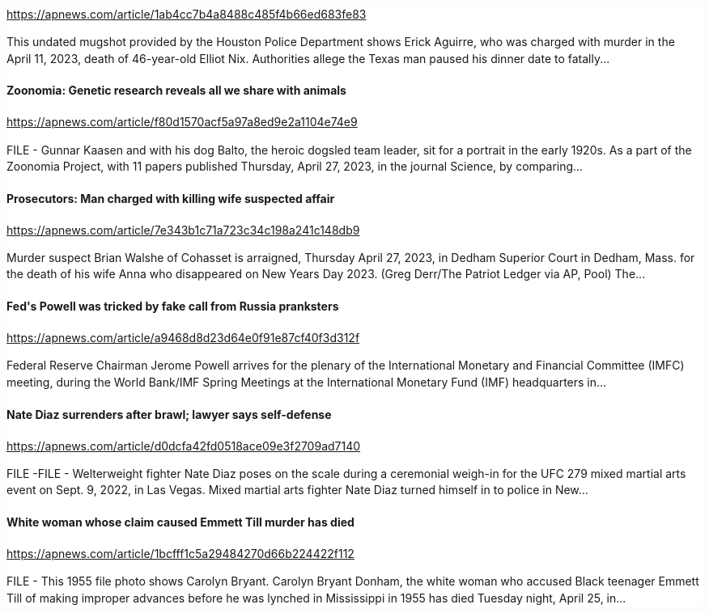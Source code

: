 https://apnews.com/article/1ab4cc7b4a8488c485f4b66ed683fe83

This undated mugshot provided by the Houston Police Department shows
Erick Aguirre, who was charged with murder in the April 11, 2023, death
of 46-year-old Elliot Nix. Authorities allege the Texas man paused his
dinner date to fatally\...

#### Zoonomia: Genetic research reveals all we share with animals

https://apnews.com/article/f80d1570acf5a97a8ed9e2a1104e74e9

FILE - Gunnar Kaasen and with his dog Balto, the heroic dogsled team
leader, sit for a portrait in the early 1920s. As a part of the Zoonomia
Project, with 11 papers published Thursday, April 27, 2023, in the
journal Science, by comparing\...

#### Prosecutors: Man charged with killing wife suspected affair

https://apnews.com/article/7e343b1c71a723c34c198a241c148db9

Murder suspect Brian Walshe of Cohasset is arraigned, Thursday April 27,
2023, in Dedham Superior Court in Dedham, Mass. for the death of his
wife Anna who disappeared on New Years Day 2023. (Greg Derr/The Patriot
Ledger via AP, Pool) The\...

#### Fed's Powell was tricked by fake call from Russia pranksters

https://apnews.com/article/a9468d8d23d64e0f91e87cf40f3d312f

Federal Reserve Chairman Jerome Powell arrives for the plenary of the
International Monetary and Financial Committee (IMFC) meeting, during
the World Bank/IMF Spring Meetings at the International Monetary Fund
(IMF) headquarters in\...

#### Nate Diaz surrenders after brawl; lawyer says self-defense

https://apnews.com/article/d0dcfa42fd0518ace09e3f2709ad7140

FILE -FILE - Welterweight fighter Nate Diaz poses on the scale during a
ceremonial weigh-in for the UFC 279 mixed martial arts event on Sept. 9,
2022, in Las Vegas. Mixed martial arts fighter Nate Diaz turned himself
in to police in New\...

#### White woman whose claim caused Emmett Till murder has died

https://apnews.com/article/1bcfff1c5a29484270d66b224422f112

FILE - This 1955 file photo shows Carolyn Bryant. Carolyn Bryant Donham,
the white woman who accused Black teenager Emmett Till of making
improper advances before he was lynched in Mississippi in 1955 has died
Tuesday night, April 25, in\...
